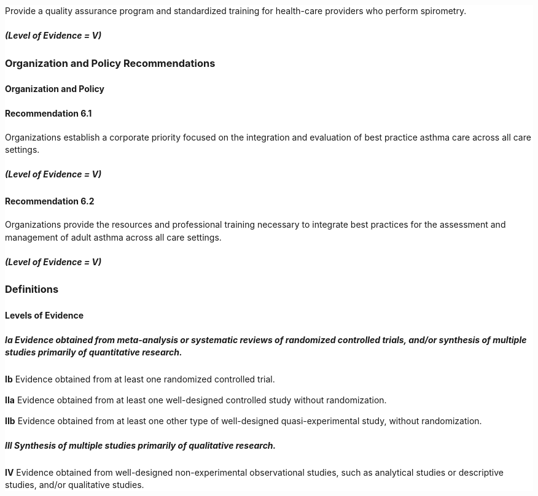
Provide a quality assurance program and standardized training for health-care providers who perform spirometry. 


#####  (Level of Evidence = V) 


###  Organization and Policy Recommendations 


####  Organization and Policy 


####  Recommendation 6.1 


Organizations establish a corporate priority focused on the integration and evaluation of best practice asthma care across all care settings. 


#####  (Level of Evidence = V) 


####  Recommendation 6.2 


Organizations provide the resources and professional training necessary to integrate best practices for the assessment and management of adult asthma across all care settings. 


#####  (Level of Evidence = V) 


###  Definitions 


####  Levels of Evidence 


#####  Ia Evidence obtained from meta-analysis or systematic reviews of randomized controlled trials, and/or synthesis of multiple studies primarily of quantitative research. 


**Ib** Evidence obtained from at least one randomized controlled trial. 


**IIa** Evidence obtained from at least one well-designed controlled study without randomization. 


**IIb** Evidence obtained from at least one other type of well-designed quasi-experimental study, without randomization. 


#####  III Synthesis of multiple studies primarily of qualitative research. 


**IV** Evidence obtained from well-designed non-experimental observational studies, such as analytical studies or descriptive studies, and/or qualitative studies. 

